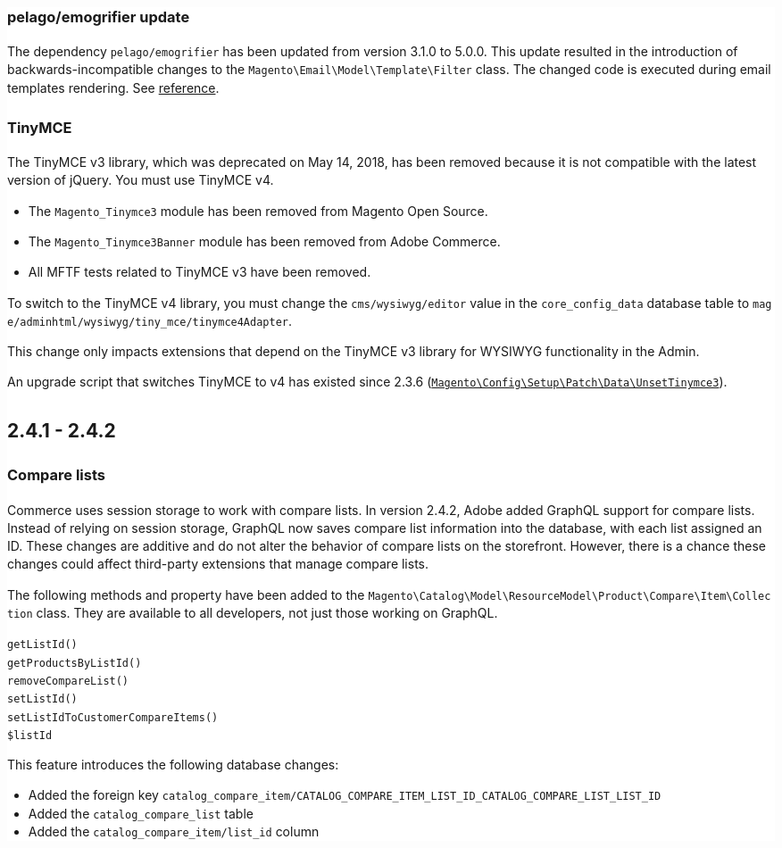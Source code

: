 ### pelago/emogrifier update

The dependency `pelago/emogrifier` has been updated from version 3.1.0 to 5.0.0. This update resulted in the introduction of backwards-incompatible changes to the `Magento\Email\Model\Template\Filter` class. The changed code is executed during email templates rendering. See [reference](reference.md). 

### TinyMCE

The TinyMCE v3 library, which was deprecated on May 14, 2018, has been removed because it is not compatible with the latest version of jQuery. You must use TinyMCE v4.

*  The `Magento_Tinymce3` module has been removed from Magento Open Source.

*  The `Magento_Tinymce3Banner` module has been removed from Adobe Commerce.

*  All MFTF tests related to TinyMCE v3 have been removed.

To switch to the TinyMCE v4 library, you must change the `cms/wysiwyg/editor` value in the `core_config_data` database table to `mage/adminhtml/wysiwyg/tiny_mce/tinymce4Adapter`.

This change only impacts extensions that depend on the TinyMCE v3 library for WYSIWYG functionality in the Admin.

<InlineAlert variant="info" slots="text"/>

An upgrade script that switches TinyMCE to v4 has existed since 2.3.6 ([`Magento\Config\Setup\Patch\Data\UnsetTinymce3`](https://github.com/magento/magento2/blob/2.3/app/code/Magento/Config/Setup/Patch/Data/UnsetTinymce3.php)).

## 2.4.1 - 2.4.2

### Compare lists

Commerce uses session storage to work with compare lists. In version 2.4.2, Adobe added GraphQL support for compare lists. Instead of relying on session storage, GraphQL now saves compare list information into the database, with each list assigned an ID. These changes are additive and do not alter the behavior of compare lists on the storefront. However, there is a chance these changes could affect third-party extensions that manage compare lists.

The following methods and property have been added to the `Magento\Catalog\Model\ResourceModel\Product\Compare\Item\Collection` class. They are available to all developers, not just those working on GraphQL.

```terminal
getListId()
getProductsByListId()
removeCompareList()
setListId()
setListIdToCustomerCompareItems()
$listId
```

This feature introduces the following database changes:

*  Added the foreign key `catalog_compare_item/CATALOG_COMPARE_ITEM_LIST_ID_CATALOG_COMPARE_LIST_LIST_ID`
*  Added the `catalog_compare_list` table
*  Added the `catalog_compare_item/list_id` column
